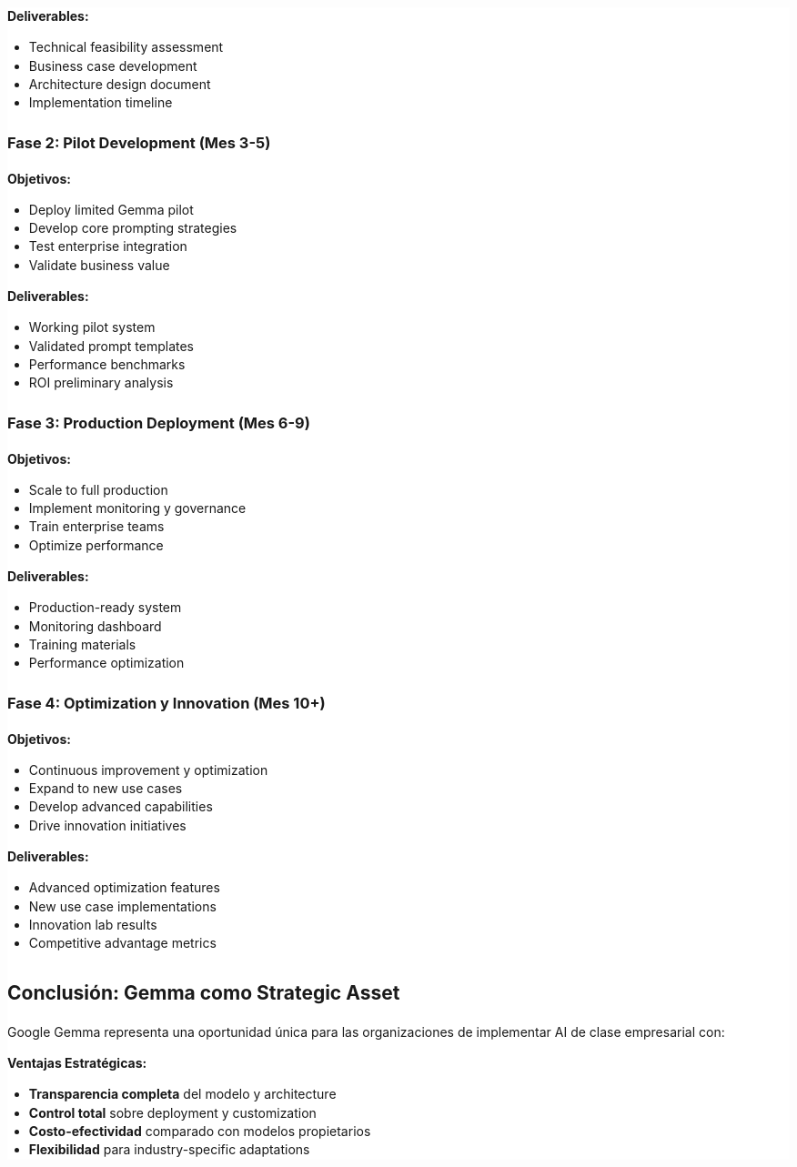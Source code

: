 **Deliverables:**
- Technical feasibility assessment
- Business case development
- Architecture design document
- Implementation timeline

### Fase 2: Pilot Development (Mes 3-5)
**Objetivos:**
- Deploy limited Gemma pilot
- Develop core prompting strategies
- Test enterprise integration
- Validate business value

**Deliverables:**
- Working pilot system
- Validated prompt templates
- Performance benchmarks
- ROI preliminary analysis

### Fase 3: Production Deployment (Mes 6-9)
**Objetivos:**
- Scale to full production
- Implement monitoring y governance
- Train enterprise teams
- Optimize performance

**Deliverables:**
- Production-ready system
- Monitoring dashboard
- Training materials
- Performance optimization

### Fase 4: Optimization y Innovation (Mes 10+)
**Objetivos:**
- Continuous improvement y optimization
- Expand to new use cases
- Develop advanced capabilities
- Drive innovation initiatives

**Deliverables:**
- Advanced optimization features
- New use case implementations
- Innovation lab results
- Competitive advantage metrics

## Conclusión: Gemma como Strategic Asset

Google Gemma representa una oportunidad única para las organizaciones de implementar AI de clase empresarial con:

**Ventajas Estratégicas:**
- **Transparencia completa** del modelo y architecture
- **Control total** sobre deployment y customization
- **Costo-efectividad** comparado con modelos propietarios
- **Flexibilidad** para industry-specific adaptations
